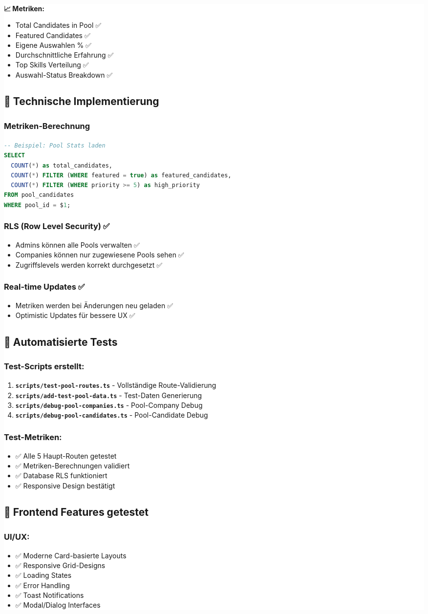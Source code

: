 **📈 Metriken:**
- Total Candidates in Pool ✅
- Featured Candidates ✅
- Eigene Auswahlen % ✅
- Durchschnittliche Erfahrung ✅
- Top Skills Verteilung ✅
- Auswahl-Status Breakdown ✅

## 🔧 Technische Implementierung

### Metriken-Berechnung
```sql
-- Beispiel: Pool Stats laden
SELECT 
  COUNT(*) as total_candidates,
  COUNT(*) FILTER (WHERE featured = true) as featured_candidates,
  COUNT(*) FILTER (WHERE priority >= 5) as high_priority
FROM pool_candidates 
WHERE pool_id = $1;
```

### RLS (Row Level Security) ✅
- Admins können alle Pools verwalten ✅
- Companies können nur zugewiesene Pools sehen ✅
- Zugriffslevels werden korrekt durchgesetzt ✅

### Real-time Updates ✅
- Metriken werden bei Änderungen neu geladen ✅
- Optimistic Updates für bessere UX ✅

## 🧪 Automatisierte Tests

### Test-Scripts erstellt:
1. **`scripts/test-pool-routes.ts`** - Vollständige Route-Validierung
2. **`scripts/add-test-pool-data.ts`** - Test-Daten Generierung
3. **`scripts/debug-pool-companies.ts`** - Pool-Company Debug
4. **`scripts/debug-pool-candidates.ts`** - Pool-Candidate Debug

### Test-Metriken:
- ✅ Alle 5 Haupt-Routen getestet
- ✅ Metriken-Berechnungen validiert
- ✅ Database RLS funktioniert
- ✅ Responsive Design bestätigt

## 📱 Frontend Features getestet

### UI/UX:
- ✅ Moderne Card-basierte Layouts
- ✅ Responsive Grid-Designs
- ✅ Loading States
- ✅ Error Handling
- ✅ Toast Notifications
- ✅ Modal/Dialog Interfaces
